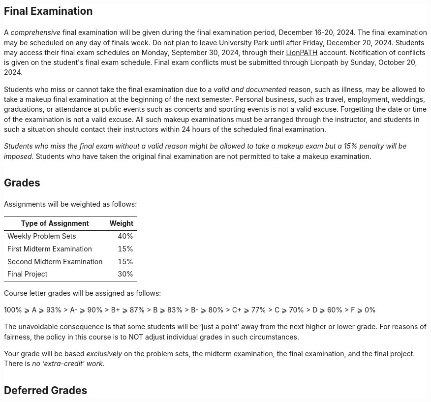 ## Final Examination

A *comprehensive* final examination will be given during the final examination period, December 16-20, 2024. The final 
examination may be scheduled on any day of finals week. Do not plan to leave 
University Park until after Friday, December 20, 2024. Students may access their final exam schedules on Monday, 
September 30, 2024, through their [LionPATH](https://lionpath.psu.edu) account. Notification of conflicts is given on the student's final exam 
schedule. Final exam conflicts must be submitted through Lionpath by Sunday, October 20, 2024.



Students who miss or cannot take the final examination due to a *valid and documented* reason, such as illness, may be allowed to take a makeup final examination at the beginning of the next semester.
Personal business, such as travel, employment, weddings, graduations, or attendance at public events such as concerts and sporting events is not a valid excuse.
Forgetting the date or time of the examination is not a valid excuse.
All such makeup examinations must be arranged through the instructor, and students in such a situation should contact their instructors within
24 hours of the scheduled final examination.

*Students who miss the final exam without a valid reason might be allowed to take a makeup exam but a 15% penalty will be imposed.*
Students who have taken the original final examination are not permitted to take a makeup examination.



## Grades

Assignments will be weighted as follows:

| Type of Assignment         | Weight |
| -------------------------- | -----: |
| Weekly Problem Sets        |    40% |
| First Midterm Examination  |    15% |
| Second Midterm Examination |    15% |
| Final Project              |    30% |

Course letter grades will be assigned as follows:

100% ⩾ A ⩾ 93% > A- ⩾ 90% > B+ ⩾ 87% > B ⩾ 83% > B- ⩾ 80% > C+ ⩾ 77% > C ⩾ 70% > D ⩾ 60% > F ⩾ 0%

The unavoidable consequence is that some students will be ‘just a point’ away from the next higher or lower grade. For reasons of fairness, the policy in this course is to NOT adjust individual grades in such circumstances.

Your grade will be based *exclusively* on the problem sets, the midterm examination, the final examination, and the final project. There is *no ‘extra-credit’ work*.

## Deferred Grades
